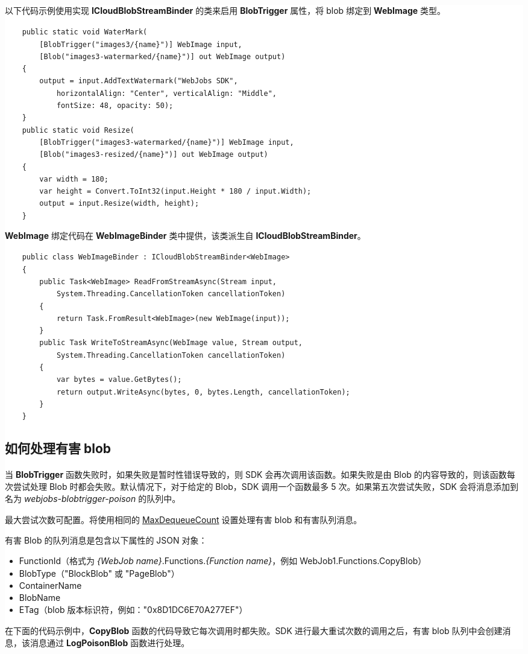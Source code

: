 以下代码示例使用实现 **ICloudBlobStreamBinder** 的类来启用 **BlobTrigger** 属性，将 blob 绑定到 **WebImage** 类型。

		public static void WaterMark(
		    [BlobTrigger("images3/{name}")] WebImage input,
		    [Blob("images3-watermarked/{name}")] out WebImage output)
		{
		    output = input.AddTextWatermark("WebJobs SDK",
		        horizontalAlign: "Center", verticalAlign: "Middle",
		        fontSize: 48, opacity: 50);
		}
		public static void Resize(
		    [BlobTrigger("images3-watermarked/{name}")] WebImage input,
		    [Blob("images3-resized/{name}")] out WebImage output)
		{
		    var width = 180;
		    var height = Convert.ToInt32(input.Height * 180 / input.Width);
		    output = input.Resize(width, height);
		}

**WebImage** 绑定代码在 **WebImageBinder** 类中提供，该类派生自 **ICloudBlobStreamBinder**。

		public class WebImageBinder : ICloudBlobStreamBinder<WebImage>
		{
		    public Task<WebImage> ReadFromStreamAsync(Stream input,
		        System.Threading.CancellationToken cancellationToken)
		    {
		        return Task.FromResult<WebImage>(new WebImage(input));
		    }
		    public Task WriteToStreamAsync(WebImage value, Stream output,
		        System.Threading.CancellationToken cancellationToken)
		    {
		        var bytes = value.GetBytes();
		        return output.WriteAsync(bytes, 0, bytes.Length, cancellationToken);
		    }
		}

## <a id="poison"></a> 如何处理有害 blob

当 **BlobTrigger** 函数失败时，如果失败是暂时性错误导致的，则 SDK 会再次调用该函数。如果失败是由 Blob 的内容导致的，则该函数每次尝试处理 Blob 时都会失败。默认情况下，对于给定的 Blob，SDK 调用一个函数最多 5 次。如果第五次尝试失败，SDK 会将消息添加到名为 *webjobs-blobtrigger-poison* 的队列中。

最大尝试次数可配置。将使用相同的 [MaxDequeueCount](/documentation/articles/websites-dotnet-webjobs-sdk-storage-queues-how-to#configqueue) 设置处理有害 blob 和有害队列消息。

有害 Blob 的队列消息是包含以下属性的 JSON 对象：

* FunctionId（格式为 *{WebJob name}*.Functions.*{Function name}*，例如 WebJob1.Functions.CopyBlob）
* BlobType（"BlockBlob" 或 "PageBlob"）
* ContainerName
* BlobName
* ETag（blob 版本标识符，例如："0x8D1DC6E70A277EF"）

在下面的代码示例中，**CopyBlob** 函数的代码导致它每次调用时都失败。SDK 进行最大重试次数的调用之后，有害 blob 队列中会创建消息，该消息通过 **LogPoisonBlob** 函数进行处理。
